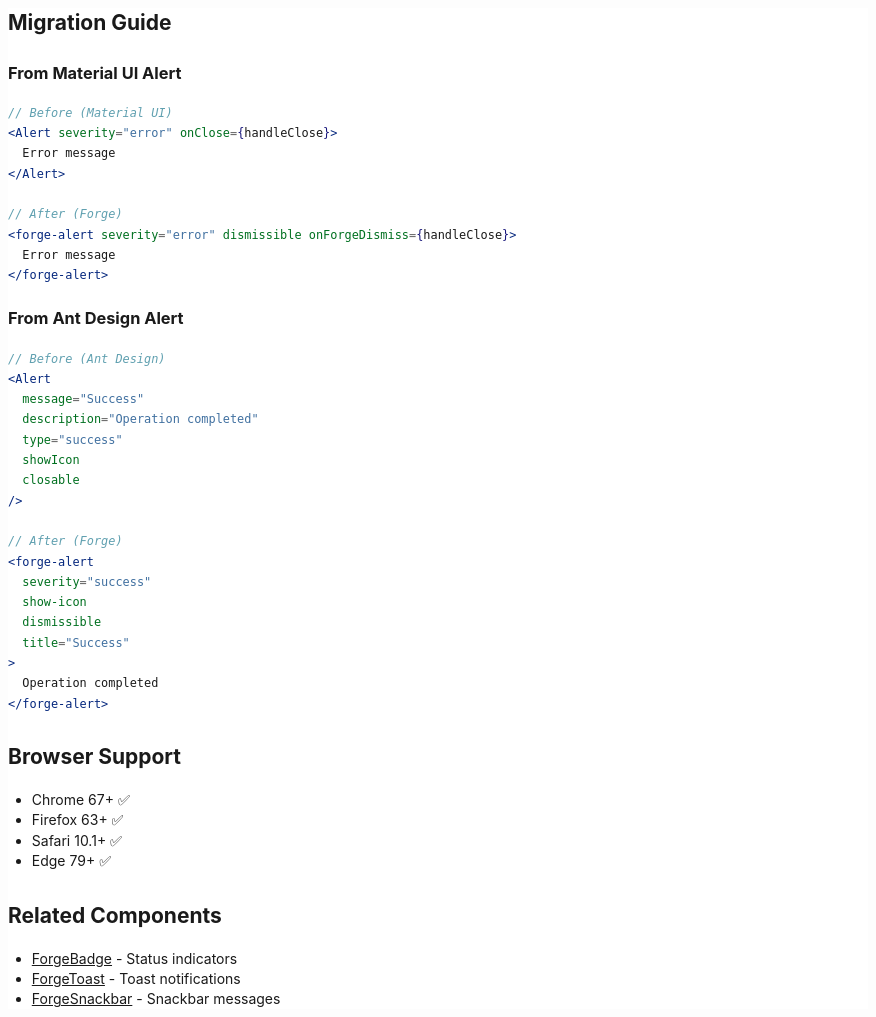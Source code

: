 ## Migration Guide

### From Material UI Alert

```jsx
// Before (Material UI)
<Alert severity="error" onClose={handleClose}>
  Error message
</Alert>

// After (Forge)
<forge-alert severity="error" dismissible onForgeDismiss={handleClose}>
  Error message
</forge-alert>
```

### From Ant Design Alert

```jsx
// Before (Ant Design)
<Alert
  message="Success"
  description="Operation completed"
  type="success"
  showIcon
  closable
/>

// After (Forge)
<forge-alert 
  severity="success"
  show-icon
  dismissible
  title="Success"
>
  Operation completed
</forge-alert>
```

## Browser Support

- Chrome 67+ ✅
- Firefox 63+ ✅
- Safari 10.1+ ✅
- Edge 79+ ✅

## Related Components

- [ForgeBadge](./badge.md) - Status indicators
- [ForgeToast](./toast.md) - Toast notifications
- [ForgeSnackbar](./snackbar.md) - Snackbar messages
